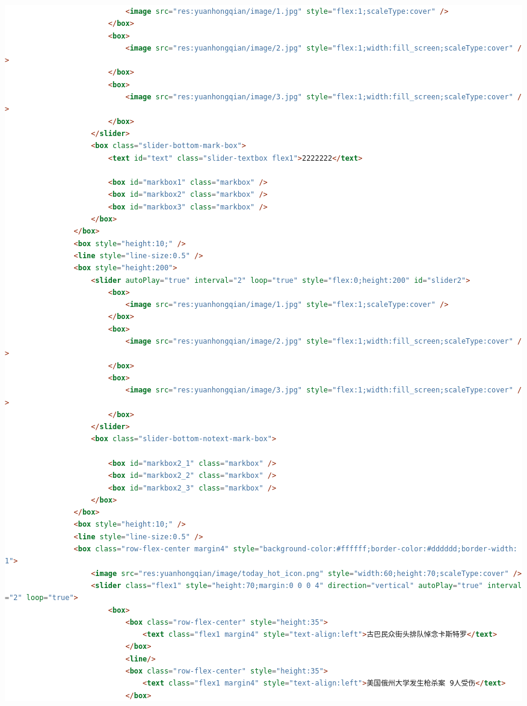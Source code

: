 ```html
                            <image src="res:yuanhongqian/image/1.jpg" style="flex:1;scaleType:cover" />
                        </box>
                        <box>
                            <image src="res:yuanhongqian/image/2.jpg" style="flex:1;width:fill_screen;scaleType:cover" />
                        </box>
                        <box>
                            <image src="res:yuanhongqian/image/3.jpg" style="flex:1;width:fill_screen;scaleType:cover" />
                        </box>
                    </slider>
                    <box class="slider-bottom-mark-box">
                        <text id="text" class="slider-textbox flex1">2222222</text>

                        <box id="markbox1" class="markbox" />
                        <box id="markbox2" class="markbox" />
                        <box id="markbox3" class="markbox" />
                    </box>
                </box>
                <box style="height:10;" />
                <line style="line-size:0.5" />
                <box style="height:200">
                    <slider autoPlay="true" interval="2" loop="true" style="flex:0;height:200" id="slider2">
                        <box>
                            <image src="res:yuanhongqian/image/1.jpg" style="flex:1;scaleType:cover" />
                        </box>
                        <box>
                            <image src="res:yuanhongqian/image/2.jpg" style="flex:1;width:fill_screen;scaleType:cover" />
                        </box>
                        <box>
                            <image src="res:yuanhongqian/image/3.jpg" style="flex:1;width:fill_screen;scaleType:cover" />
                        </box>
                    </slider>
                    <box class="slider-bottom-notext-mark-box">

                        <box id="markbox2_1" class="markbox" />
                        <box id="markbox2_2" class="markbox" />
                        <box id="markbox2_3" class="markbox" />
                    </box>
                </box>
                <box style="height:10;" />
                <line style="line-size:0.5" />
                <box class="row-flex-center margin4" style="background-color:#ffffff;border-color:#dddddd;border-width:1">
                    <image src="res:yuanhongqian/image/today_hot_icon.png" style="width:60;height:70;scaleType:cover" />
                    <slider class="flex1" style="height:70;margin:0 0 0 4" direction="vertical" autoPlay="true" interval="2" loop="true">
                        <box>
                            <box class="row-flex-center" style="height:35">
                                <text class="flex1 margin4" style="text-align:left">古巴民众街头排队悼念卡斯特罗</text>
                            </box>
                            <line/>
                            <box class="row-flex-center" style="height:35">
                                <text class="flex1 margin4" style="text-align:left">美国俄州大学发生枪杀案 9人受伤</text>
                            </box>
```
